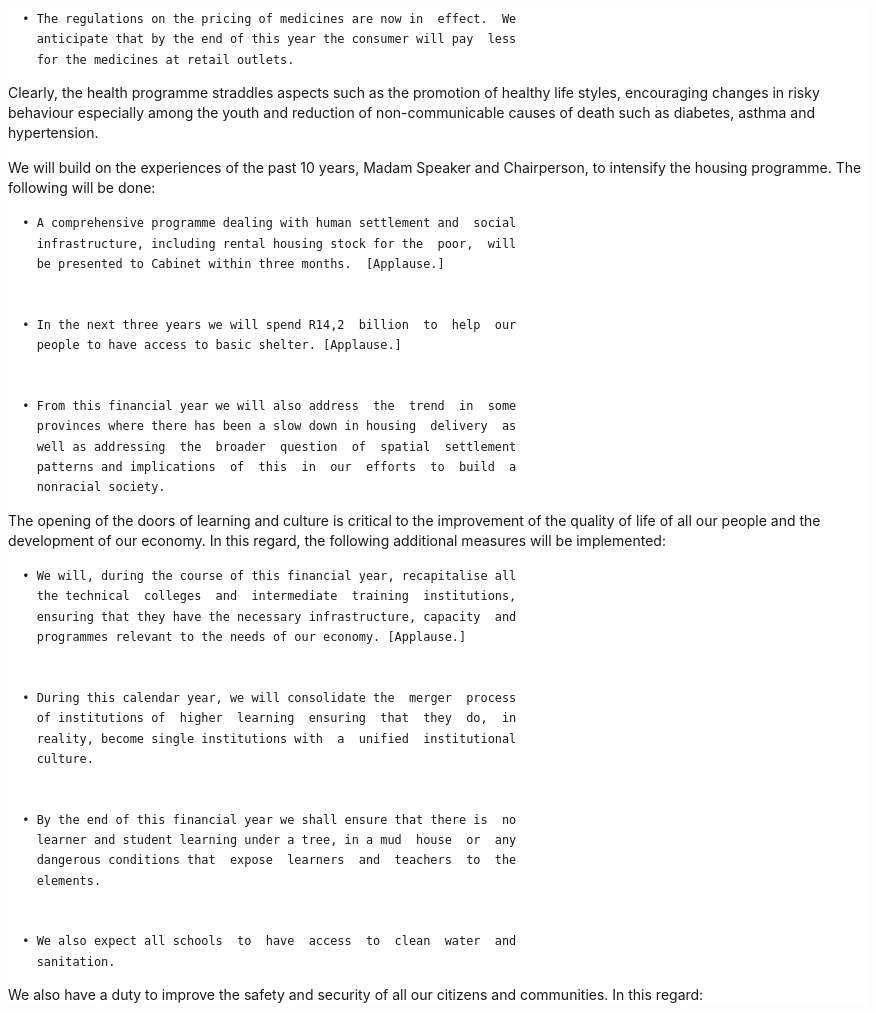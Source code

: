 
      • The regulations on the pricing of medicines are now in  effect.  We
        anticipate that by the end of this year the consumer will pay  less
        for the medicines at retail outlets.

Clearly, the health programme straddles aspects such  as  the  promotion  of
healthy life styles,  encouraging  changes  in  risky  behaviour  especially
among the youth and reduction of non-communicable causes of  death  such  as
diabetes, asthma and hypertension.

We will build on the experiences of the past 10  years,  Madam  Speaker  and
Chairperson, to intensify the  housing  programme.  The  following  will  be
done:


      • A comprehensive programme dealing with human settlement and  social
        infrastructure, including rental housing stock for the  poor,  will
        be presented to Cabinet within three months.  [Applause.]


      • In the next three years we will spend R14,2  billion  to  help  our
        people to have access to basic shelter. [Applause.]


      • From this financial year we will also address  the  trend  in  some
        provinces where there has been a slow down in housing  delivery  as
        well as addressing  the  broader  question  of  spatial  settlement
        patterns and implications  of  this  in  our  efforts  to  build  a
        nonracial society.

The opening of the  doors  of  learning  and  culture  is  critical  to  the
improvement of the quality of life of all our people and the development  of
our economy. In this regard,  the  following  additional  measures  will  be
implemented:


      • We will, during the course of this financial year, recapitalise all
        the technical  colleges  and  intermediate  training  institutions,
        ensuring that they have the necessary infrastructure, capacity  and
        programmes relevant to the needs of our economy. [Applause.]


      • During this calendar year, we will consolidate the  merger  process
        of institutions of  higher  learning  ensuring  that  they  do,  in
        reality, become single institutions with  a  unified  institutional
        culture.


      • By the end of this financial year we shall ensure that there is  no
        learner and student learning under a tree, in a mud  house  or  any
        dangerous conditions that  expose  learners  and  teachers  to  the
        elements.


      • We also expect all schools  to  have  access  to  clean  water  and
        sanitation.

We also have a duty to improve the safety and security of all  our  citizens
and communities. In this regard:

